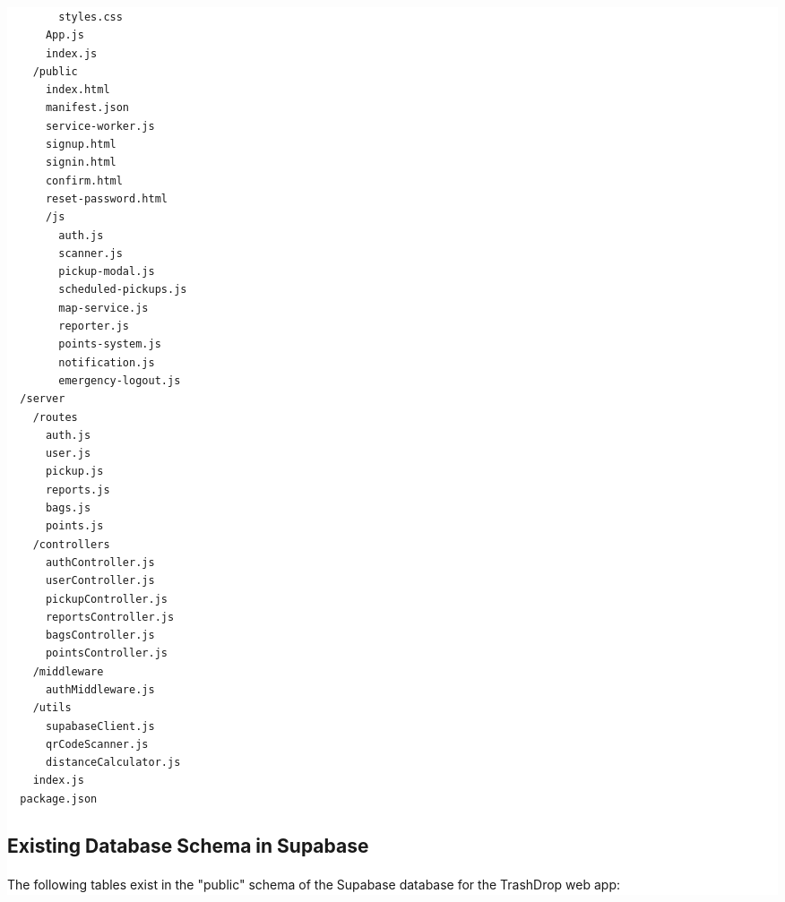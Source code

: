 ```
        styles.css
      App.js
      index.js
    /public
      index.html
      manifest.json
      service-worker.js
      signup.html
      signin.html
      confirm.html
      reset-password.html
      /js
        auth.js
        scanner.js
        pickup-modal.js
        scheduled-pickups.js
        map-service.js
        reporter.js
        points-system.js
        notification.js
        emergency-logout.js
  /server
    /routes
      auth.js
      user.js
      pickup.js
      reports.js
      bags.js
      points.js
    /controllers
      authController.js
      userController.js
      pickupController.js
      reportsController.js
      bagsController.js
      pointsController.js
    /middleware
      authMiddleware.js
    /utils
      supabaseClient.js
      qrCodeScanner.js
      distanceCalculator.js
    index.js
  package.json
```

## Existing Database Schema in Supabase
The following tables exist in the "public" schema of the Supabase database for the TrashDrop web app:
